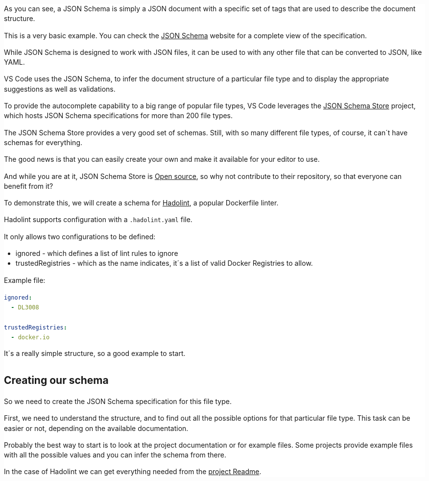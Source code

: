 As you can see, a JSON Schema is simply a JSON document with a specific set of tags that are used to describe the document structure.

This is a very basic example. You can check the [JSON Schema](https://json-schema.org/specification.html) website for a complete view of the specification.

While JSON Schema is designed to work with JSON files, it can be used to with any other file that can be converted to JSON, like YAML.

VS Code uses the JSON Schema, to infer the document structure of a particular file type and to display the appropriate suggestions as well as validations.

To provide the autocomplete capability to a big range of popular file types, VS Code leverages the [JSON Schema Store](http://schemastore.org/json/) project, which hosts JSON Schema specifications for more than 200 file types.

The JSON Schema Store provides a very good set of schemas. Still, with so many different file types, of course, it can´t have schemas for everything.

The good news is that you can easily create your own and make it available for your editor to use.

And while you are at it, JSON Schema Store is [Open source](https://github.com/schemastore/schemastore/), so why not contribute to their repository, so that everyone can benefit from it?

To demonstrate this, we will create a schema for [Hadolint](https://github.com/hadolint/hadolint), a popular Dockerfile linter.

Hadolint supports configuration with a `.hadolint.yaml` file.

It only allows two configurations to be defined:

* ignored - which defines a list of lint rules to ignore
* trustedRegistries - which as the name indicates, it´s a list of valid Docker Registries to allow.

Example file:

```yaml
ignored:
  - DL3008

trustedRegistries:
  - docker.io
```

It´s a really simple structure, so a good example to start.

## Creating our schema

So we need to create the JSON Schema specification for this file type.

First, we need to understand the structure, and to find out all the possible options for that particular file type. This task can be easier or not, depending on the available documentation.

Probably the best way to start is to look at the project documentation or for example files. Some projects provide example files with all the possible values and you can infer the schema from there.

In the case of Hadolint we can get everything needed from the [project Readme](https://github.com/hadolint/hadolint#configure).
